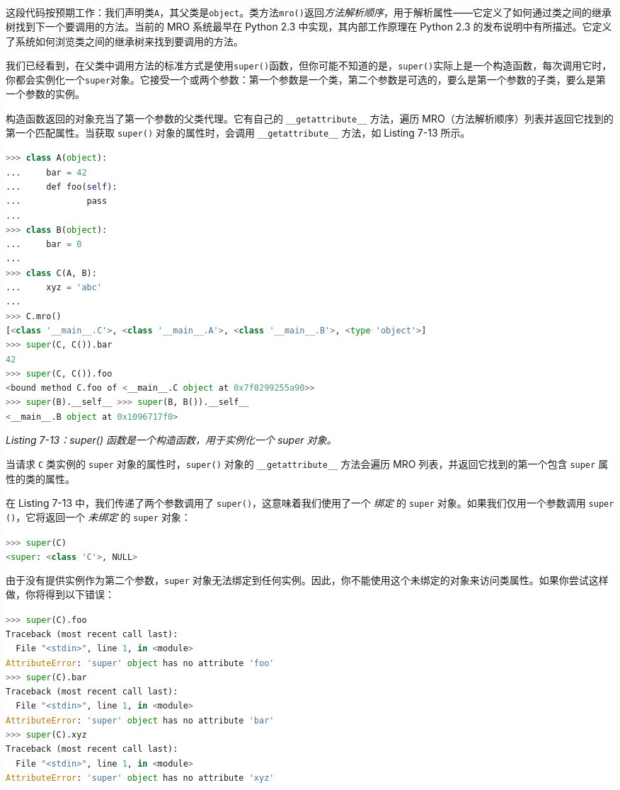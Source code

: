 这段代码按预期工作：我们声明类`A`，其父类是`object`。类方法`mro()`返回*方法解析顺序*，用于解析属性——它定义了如何通过类之间的继承树找到下一个要调用的方法。当前的 MRO 系统最早在 Python 2.3 中实现，其内部工作原理在 Python 2.3 的发布说明中有所描述。它定义了系统如何浏览类之间的继承树来找到要调用的方法。

我们已经看到，在父类中调用方法的标准方式是使用`super()`函数，但你可能不知道的是，`super()`实际上是一个构造函数，每次调用它时，你都会实例化一个`super`对象。它接受一个或两个参数：第一个参数是一个类，第二个参数是可选的，要么是第一个参数的子类，要么是第一个参数的实例。

构造函数返回的对象充当了第一个参数的父类代理。它有自己的 `__getattribute__` 方法，遍历 MRO（方法解析顺序）列表并返回它找到的第一个匹配属性。当获取 `super()` 对象的属性时，会调用 `__getattribute__` 方法，如 Listing 7-13 所示。

```py
>>> class A(object):
...     bar = 42
...     def foo(self):
...             pass
...
>>> class B(object):
...     bar = 0
...
>>> class C(A, B):
...     xyz = 'abc'
...
>>> C.mro()
[<class '__main__.C'>, <class '__main__.A'>, <class '__main__.B'>, <type 'object'>]
>>> super(C, C()).bar
42
>>> super(C, C()).foo
<bound method C.foo of <__main__.C object at 0x7f0299255a90>>
>>> super(B).__self__ >>> super(B, B()).__self__
<__main__.B object at 0x1096717f0>
```

*Listing 7-13：super() 函数是一个构造函数，用于实例化一个 super 对象。*

当请求 `C` 类实例的 `super` 对象的属性时，`super()` 对象的 `__getattribute__` 方法会遍历 MRO 列表，并返回它找到的第一个包含 `super` 属性的类的属性。

在 Listing 7-13 中，我们传递了两个参数调用了 `super()`，这意味着我们使用了一个 *绑定* 的 `super` 对象。如果我们仅用一个参数调用 `super()`，它将返回一个 *未绑定* 的 `super` 对象：

```py
>>> super(C)
<super: <class 'C'>, NULL>
```

由于没有提供实例作为第二个参数，`super` 对象无法绑定到任何实例。因此，你不能使用这个未绑定的对象来访问类属性。如果你尝试这样做，你将得到以下错误：

```py
>>> super(C).foo
Traceback (most recent call last):
  File "<stdin>", line 1, in <module>
AttributeError: 'super' object has no attribute 'foo'
>>> super(C).bar
Traceback (most recent call last):
  File "<stdin>", line 1, in <module>
AttributeError: 'super' object has no attribute 'bar'
>>> super(C).xyz
Traceback (most recent call last):
  File "<stdin>", line 1, in <module>
AttributeError: 'super' object has no attribute 'xyz'
```
